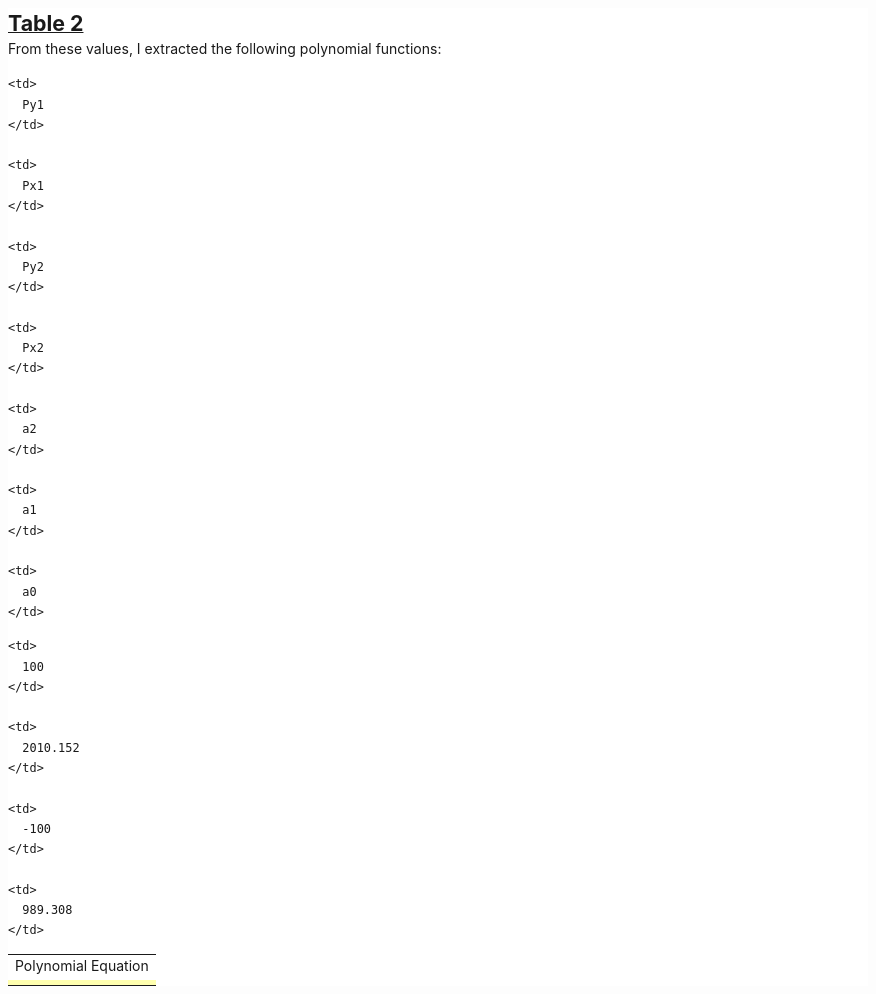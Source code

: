 <span style="text-decoration: underline;"><strong><span style="font-size: 16pt;">Table 2<br /></span></strong></span>From these values, I extracted the following polynomial functions:

<table class="generictable" border="0" cellspacing="0" cellpadding="0" data-generictable="true">
  <colgroup> <col span="8" /> </colgroup> <tr class="headerrow" data-headerrow="true">
    <td>
      Polynomial Equation
    </td>
    
    <td>
      Py1
    </td>
    
    <td>
      Px1
    </td>
    
    <td>
      Py2
    </td>
    
    <td>
      Px2
    </td>
    
    <td>
      a2
    </td>
    
    <td>
      a1
    </td>
    
    <td>
      a0
    </td>
  </tr>
  
  <tr style="background-color: #ffffaf;">
    <td>
    </td>
    
    <td>
      100
    </td>
    
    <td>
      2010.152
    </td>
    
    <td>
      -100
    </td>
    
    <td>
      989.308
    </td>
    